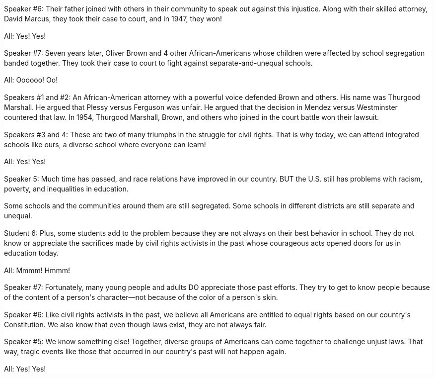  </p>
<p>
  Speaker #6: Their father joined with others in their community to speak out against this injustice. Along with their skilled attorney, David Marcus, they took their case to court, and in 1947, they won!
 </p>
<p>
  All: Yes! Yes!
 </p>
<p>
  Speaker #7: Seven years later, Oliver Brown and 4 other African-Americans whose children were affected by school segregation banded together. They took their case to court to fight against separate-and-unequal schools.
 </p>
 <p>
  All: Oooooo! Oo!
 </p>
<p>
  Speakers #1 and #2: An African-American attorney with a powerful voice defended Brown and others. His name was Thurgood Marshall. He argued that Plessy versus Ferguson was unfair. He argued that the decision in Mendez versus Westminster countered that law. In 1954, Thurgood Marshall, Brown, and others who joined in the court battle won their lawsuit.
 </p>
<p>
  Speakers #3 and 4: These are two of many triumphs in the struggle for civil rights. That is why today, we can attend integrated schools like ours, a diverse school where everyone can learn!
 </p>
<p>
  All: Yes! Yes!
 </p>
<p>
  Speaker 5: Much time has passed, and race relations have improved in our country. BUT the U.S. still has problems with racism, poverty, and inequalities in education.
 </p>
 <p>
  Some schools and the communities around them are still segregated. Some schools in different districts are still separate and unequal.
 </p>
<p>
  Student 6: Plus, some students add to the problem because they are not always on their best behavior in school. They do not know or appreciate the sacrifices made by civil rights activists in the past whose courageous acts opened doors for us in education today.
 </p>
<p>
  All: Mmmm! Hmmm!
 </p>
<p>
  Speaker #7: Fortunately, many young people and adults DO appreciate those past efforts. They try to get to know people because of the content of a person's character—not because of the color of a person's skin.
 </p>
<p>
  Speaker #6: Like civil rights activists in the past, we believe all Americans are entitled to equal rights based on our country's Constitution. We also know that even though laws exist, they are not always fair.
 </p>
<p>
  Speaker #5: We know something else! Together, diverse groups of Americans can come together to challenge unjust laws. That way, tragic events like those that occurred in our country's past will not happen again.
 </p>
<p>
  All: Yes! Yes!
 </p>